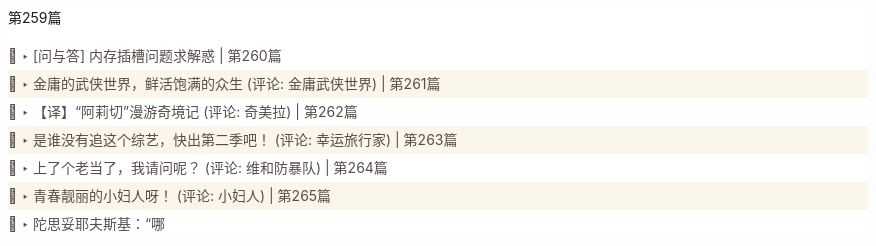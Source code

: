 第259篇</a></div><div style='line-height:3;' ><a href='https://www.v2ex.com/t/1050649#reply11' style="line-height:2;text-decoration:none;display:block;color:#584D49;">🌈 ‣ [问与答] 内存插槽问题求解惑 | 第260篇</a></div><div style='line-height:3;background-color:#FAF6EA;' ><a href='https://movie.douban.com/review/16004060/' style="line-height:2;text-decoration:none;display:block;color:#584D49;">🌈 ‣ 金庸的武侠世界，鲜活饱满的众生 (评论: 金庸武侠世界) | 第261篇</a></div><div style='line-height:3;' ><a href='https://movie.douban.com/review/16004173/' style="line-height:2;text-decoration:none;display:block;color:#584D49;">🌈 ‣ 【译】“阿莉切”漫游奇境记 (评论: 奇美拉) | 第262篇</a></div><div style='line-height:3;background-color:#FAF6EA;' ><a href='https://movie.douban.com/review/16004165/' style="line-height:2;text-decoration:none;display:block;color:#584D49;">🌈 ‣ 是谁没有追这个综艺，快出第二季吧！ (评论: 幸运旅行家) | 第263篇</a></div><div style='line-height:3;' ><a href='https://movie.douban.com/review/16004600/' style="line-height:2;text-decoration:none;display:block;color:#584D49;">🌈 ‣ 上了个老当了，我请问呢？ (评论: 维和防暴队) | 第264篇</a></div><div style='line-height:3;background-color:#FAF6EA;' ><a href='https://movie.douban.com/review/16004441/' style="line-height:2;text-decoration:none;display:block;color:#584D49;">🌈 ‣ 青春靓丽的小妇人呀！ (评论: 小妇人) | 第265篇</a></div><div style='line-height:3;' ><a href='https://book.douban.com/review/16003883/' style="line-height:2;text-decoration:none;display:block;color:#584D49;">🌈 ‣ 陀思妥耶夫斯基：“哪